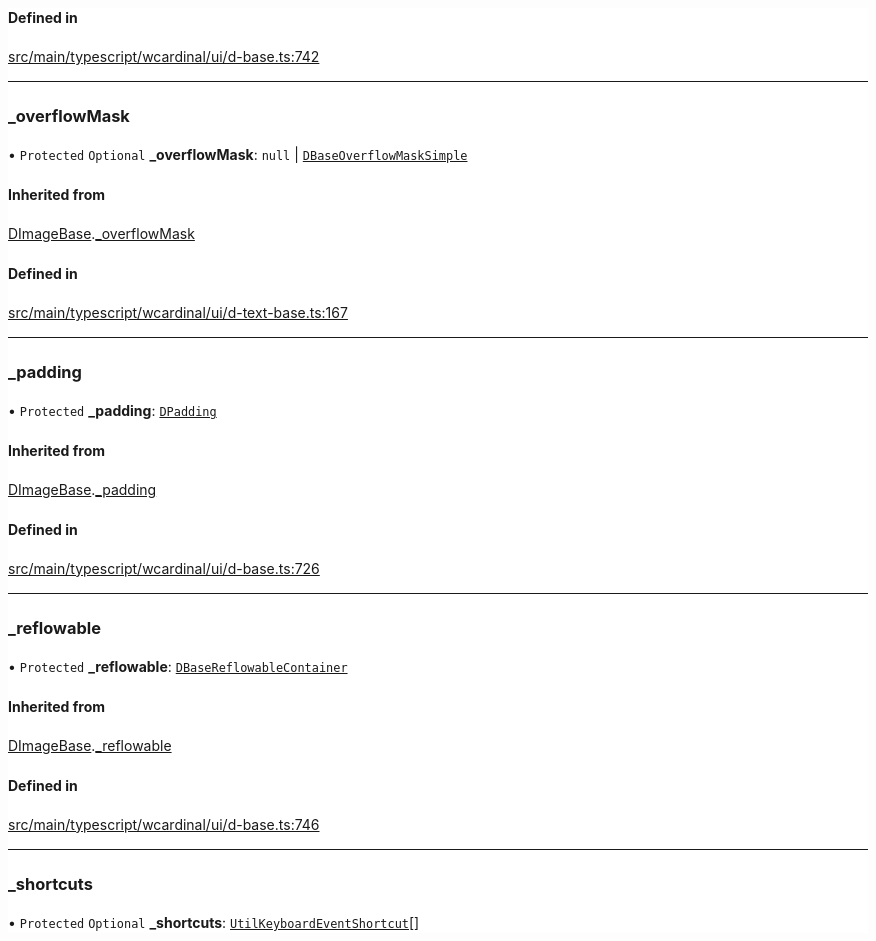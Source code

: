 #### Defined in

[src/main/typescript/wcardinal/ui/d-base.ts:742](https://github.com/winter-cardinal/winter-cardinal-ui/blob/v0.154.0/src/main/typescript/wcardinal/ui/d-base.ts#L742)

___

### \_overflowMask

• `Protected` `Optional` **\_overflowMask**: ``null`` \| [`DBaseOverflowMaskSimple`](DBaseOverflowMaskSimple.md)

#### Inherited from

[DImageBase](DImageBase.md).[_overflowMask](DImageBase.md#_overflowmask)

#### Defined in

[src/main/typescript/wcardinal/ui/d-text-base.ts:167](https://github.com/winter-cardinal/winter-cardinal-ui/blob/v0.154.0/src/main/typescript/wcardinal/ui/d-text-base.ts#L167)

___

### \_padding

• `Protected` **\_padding**: [`DPadding`](../interfaces/DPadding.md)

#### Inherited from

[DImageBase](DImageBase.md).[_padding](DImageBase.md#_padding)

#### Defined in

[src/main/typescript/wcardinal/ui/d-base.ts:726](https://github.com/winter-cardinal/winter-cardinal-ui/blob/v0.154.0/src/main/typescript/wcardinal/ui/d-base.ts#L726)

___

### \_reflowable

• `Protected` **\_reflowable**: [`DBaseReflowableContainer`](DBaseReflowableContainer.md)

#### Inherited from

[DImageBase](DImageBase.md).[_reflowable](DImageBase.md#_reflowable)

#### Defined in

[src/main/typescript/wcardinal/ui/d-base.ts:746](https://github.com/winter-cardinal/winter-cardinal-ui/blob/v0.154.0/src/main/typescript/wcardinal/ui/d-base.ts#L746)

___

### \_shortcuts

• `Protected` `Optional` **\_shortcuts**: [`UtilKeyboardEventShortcut`](../interfaces/UtilKeyboardEventShortcut.md)[]
